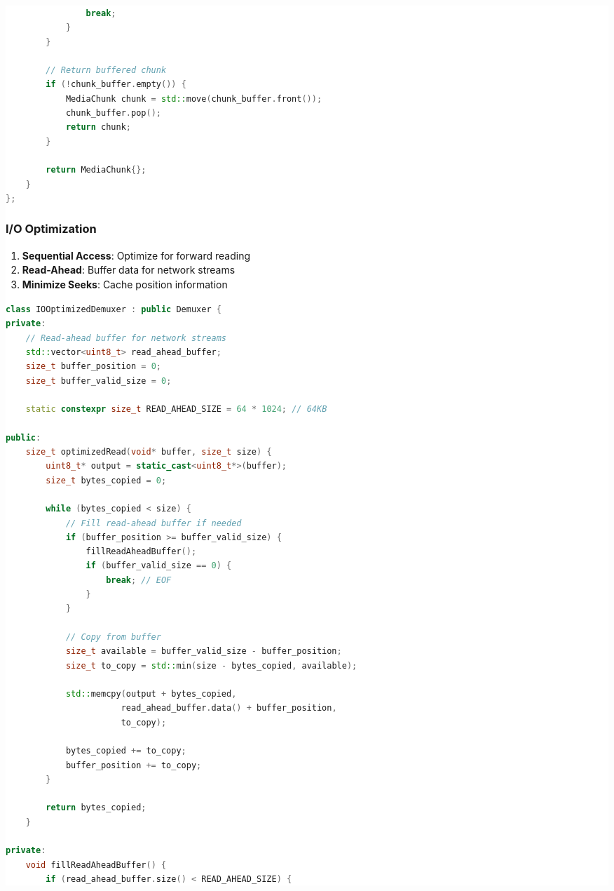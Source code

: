 ```cpp
                break;
            }
        }
        
        // Return buffered chunk
        if (!chunk_buffer.empty()) {
            MediaChunk chunk = std::move(chunk_buffer.front());
            chunk_buffer.pop();
            return chunk;
        }
        
        return MediaChunk{};
    }
};
```

### I/O Optimization

1. **Sequential Access**: Optimize for forward reading
2. **Read-Ahead**: Buffer data for network streams
3. **Minimize Seeks**: Cache position information

```cpp
class IOOptimizedDemuxer : public Demuxer {
private:
    // Read-ahead buffer for network streams
    std::vector<uint8_t> read_ahead_buffer;
    size_t buffer_position = 0;
    size_t buffer_valid_size = 0;
    
    static constexpr size_t READ_AHEAD_SIZE = 64 * 1024; // 64KB
    
public:
    size_t optimizedRead(void* buffer, size_t size) {
        uint8_t* output = static_cast<uint8_t*>(buffer);
        size_t bytes_copied = 0;
        
        while (bytes_copied < size) {
            // Fill read-ahead buffer if needed
            if (buffer_position >= buffer_valid_size) {
                fillReadAheadBuffer();
                if (buffer_valid_size == 0) {
                    break; // EOF
                }
            }
            
            // Copy from buffer
            size_t available = buffer_valid_size - buffer_position;
            size_t to_copy = std::min(size - bytes_copied, available);
            
            std::memcpy(output + bytes_copied, 
                       read_ahead_buffer.data() + buffer_position, 
                       to_copy);
            
            bytes_copied += to_copy;
            buffer_position += to_copy;
        }
        
        return bytes_copied;
    }
    
private:
    void fillReadAheadBuffer() {
        if (read_ahead_buffer.size() < READ_AHEAD_SIZE) {
```